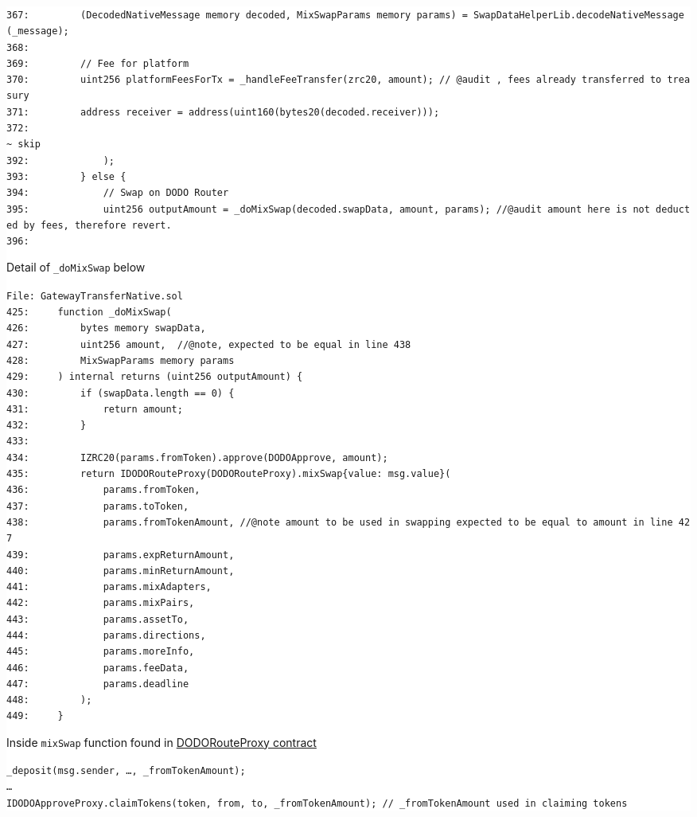 ```Solidity
367:         (DecodedNativeMessage memory decoded, MixSwapParams memory params) = SwapDataHelperLib.decodeNativeMessage(_message);
368: 
369:         // Fee for platform
370:         uint256 platformFeesForTx = _handleFeeTransfer(zrc20, amount); // @audit , fees already transferred to treasury
371:         address receiver = address(uint160(bytes20(decoded.receiver)));
372: 
~ skip
392:             );
393:         } else {
394:             // Swap on DODO Router
395:             uint256 outputAmount = _doMixSwap(decoded.swapData, amount, params); //@audit amount here is not deducted by fees, therefore revert.
396: 
```

Detail of `_doMixSwap` below
```Solidity
File: GatewayTransferNative.sol
425:     function _doMixSwap(
426:         bytes memory swapData, 
427:         uint256 amount,  //@note, expected to be equal in line 438
428:         MixSwapParams memory params
429:     ) internal returns (uint256 outputAmount) {
430:         if (swapData.length == 0) {
431:             return amount;
432:         }
433: 
434:         IZRC20(params.fromToken).approve(DODOApprove, amount);
435:         return IDODORouteProxy(DODORouteProxy).mixSwap{value: msg.value}(
436:             params.fromToken,
437:             params.toToken,
438:             params.fromTokenAmount, //@note amount to be used in swapping expected to be equal to amount in line 427
439:             params.expReturnAmount,
440:             params.minReturnAmount,
441:             params.mixAdapters,
442:             params.mixPairs,
443:             params.assetTo,
444:             params.directions,
445:             params.moreInfo,
446:             params.feeData,
447:             params.deadline
448:         );
449:     }
```

Inside `mixSwap` function found in [DODORouteProxy contract](https://zetachain-testnet.blockscout.com/address/0x026eea5c10f526153e7578E5257801f8610D1142?tab=contract)
```Solidity
_deposit(msg.sender, …, _fromTokenAmount);
…
IDODOApproveProxy.claimTokens(token, from, to, _fromTokenAmount); // _fromTokenAmount used in claiming tokens
```
